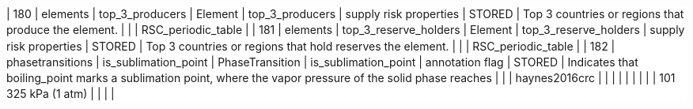 | 180 | elements           | top_3_producers                           | Element           | top_3_producers                           | supply risk properties          | STORED       | Top 3 countries or regions that produce the element.                                                                                                                                                                                                              |                |                                                                                                                                                                                                                                                                                                                                                                                                                                                                                                                                                                                                                                                                                                                                                                            | RSC_periodic_table                           |
| 181 | elements           | top_3_reserve_holders                     | Element           | top_3_reserve_holders                     | supply risk properties          | STORED       | Top 3 countries or regions that hold reserves the element.                                                                                                                                                                                                        |                |                                                                                                                                                                                                                                                                                                                                                                                                                                                                                                                                                                                                                                                                                                                                                                            | RSC_periodic_table                           |
| 182 | phasetransitions   | is_sublimation_point                      | PhaseTransition   | is_sublimation_point                      | annotation flag                 | STORED       | Indicates that boiling_point marks a sublimation point, where the vapor pressure of the solid phase reaches                                                                                                                                                       |                |                                                                                                                                                                                                                                                                                                                                                                                                                                                                                                                                                                                                                                                                                                                                                                            | haynes2016crc                                |
|     |                    |                                           |                   |                                           |                                 |              | 101 325 kPa (1 atm)                                                                                                                                                                                                                                               |                |                                                                                                                                                                                                                                                                                                                                                                                                                                                                                                                                                                                                                                                                                                                                                                            |                                              |